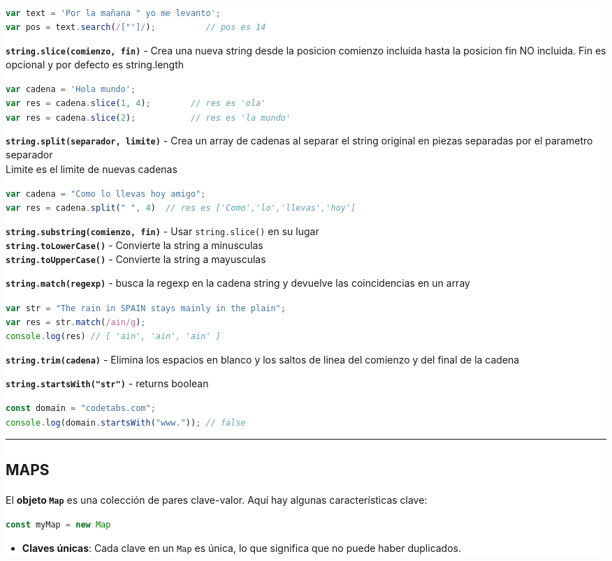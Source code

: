 ```javascript
var text = 'Por la mañana " yo me levanto';
var pos = text.search(/["']/);          // pos es 14
```

**`string.slice(comienzo, fin)`** - Crea una nueva string desde la posicion comienzo incluida hasta la posicion fin NO incluida. Fin es opcional y por defecto es string.length  

```javascript
var cadena = 'Hola mundo';
var res = cadena.slice(1, 4);        // res es 'ola'
var res = cadena.slice(2);           // res es 'la mundo'
```

**`string.split(separador, limite)`** - Crea un array de cadenas al separar el string original en piezas separadas por el parametro separador    
Limite es el limite de nuevas cadenas

```javascript
var cadena = "Como lo llevas hoy amigo";
var res = cadena.split(" ", 4)  // res es ['Como','lo','llevas','hoy']
```

**`string.substring(comienzo, fin)`** - Usar `string.slice()` en su lugar    
**`string.toLowerCase()`** - Convierte la string a minusculas    
**`string.toUpperCase()`** - Convierte la string a mayusculas    

**`string.match(regexp)`** - busca la regexp en la cadena string y devuelve las coincidencias en un array  

```javascript
var str = "The rain in SPAIN stays mainly in the plain";
var res = str.match(/ain/g); 
console.log(res) // [ 'ain', 'ain', 'ain' ]
```

**`string.trim(cadena)`** - Elimina los espacios en blanco y los saltos de linea del comienzo y del final de la cadena  

  
**`string.startsWith("str")`** - returns boolean   
```javascript
const domain = "codetabs.com";
console.log(domain.startsWith("www.")); // false
```

---

## MAPS

El **objeto `Map`** es una colección de pares clave-valor. Aquí hay algunas características clave:

```js
const myMap = new Map
```

- **Claves únicas**: Cada clave en un `Map` es única, lo que significa que no puede haber duplicados.  
